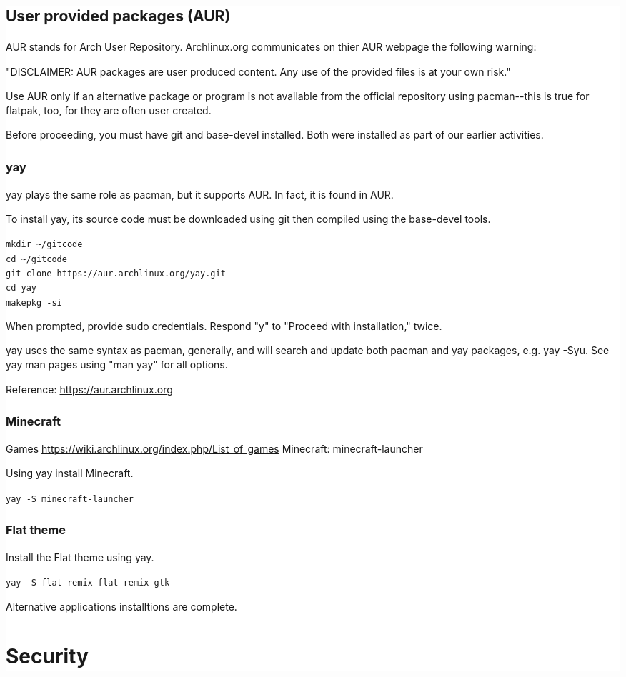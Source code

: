 ## User provided packages (AUR)

AUR stands for Arch User Repository. Archlinux.org communicates on thier AUR webpage the following warning:

"DISCLAIMER: AUR packages are user produced content. Any use of the provided files is at your own risk."

Use AUR only if an alternative package or program is not available from the official repository using pacman--this is true for flatpak, too, for they are often user created.  

Before proceeding, you must have git and base-devel installed. Both were installed as part of our earlier activities.

### yay

yay plays the same role as pacman, but it supports AUR. In fact, it is found in AUR.

To install yay, its source code must be downloaded using git then compiled using the base-devel tools.

```
mkdir ~/gitcode
cd ~/gitcode
git clone https://aur.archlinux.org/yay.git
cd yay
makepkg -si
```

When prompted, provide sudo credentials.
Respond "y" to "Proceed with installation," twice.

yay uses the same syntax as pacman, generally, and will search and update both pacman and yay packages, e.g. yay -Syu. See yay man pages using "man yay" for all options.

Reference:
https://aur.archlinux.org

### Minecraft

Games
    https://wiki.archlinux.org/index.php/List_of_games
    Minecraft: minecraft-launcher

Using yay install Minecraft.

`yay -S minecraft-launcher`

### Flat theme

Install the Flat theme using yay.

`yay -S flat-remix flat-remix-gtk`

Alternative applications installtions are complete.

# Security
